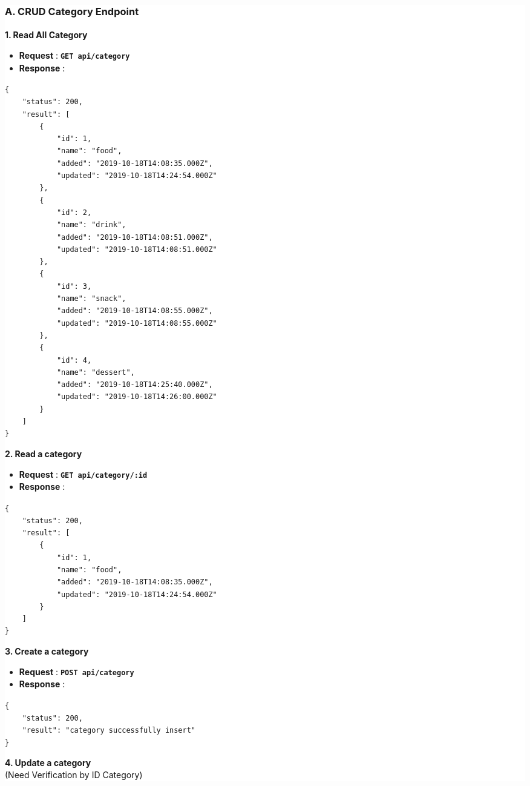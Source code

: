 ### A. CRUD Category Endpoint
**1. Read All Category**
 -   **Request**  :  **`GET api/category`**
 -   **Response**  :
```
{
    "status": 200,
    "result": [
        {
            "id": 1,
            "name": "food",
            "added": "2019-10-18T14:08:35.000Z",
            "updated": "2019-10-18T14:24:54.000Z"
        },
        {
            "id": 2,
            "name": "drink",
            "added": "2019-10-18T14:08:51.000Z",
            "updated": "2019-10-18T14:08:51.000Z"
        },
        {
            "id": 3,
            "name": "snack",
            "added": "2019-10-18T14:08:55.000Z",
            "updated": "2019-10-18T14:08:55.000Z"
        },
        {
            "id": 4,
            "name": "dessert",
            "added": "2019-10-18T14:25:40.000Z",
            "updated": "2019-10-18T14:26:00.000Z"
        }
    ]
}
```
**2. Read a category**
 -   **Request**  :  **`GET api/category/:id`**
 -   **Response**  :
```
{
	"status": 200,
	"result": [
		{
			"id": 1,
            "name": "food",
            "added": "2019-10-18T14:08:35.000Z",
            "updated": "2019-10-18T14:24:54.000Z"
		}
	]
}
```
**3. Create a category**
 -   **Request**  :  **`POST api/category`**
 -   **Response**  :
```
{
    "status": 200,
    "result": "category successfully insert"
}
```
**4. Update a category** <br> (Need Verification by ID Category)
